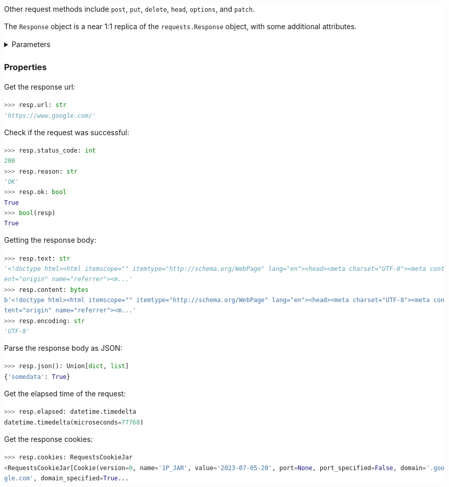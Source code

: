 Other request methods include `post`, `put`, `delete`, `head`, `options`, and `patch`.

The `Response` object is a near 1:1 replica of the `requests.Response` object, with some additional attributes.

<details><summary>Parameters</summary></details>

### Properties

Get the response url:

```py
>>> resp.url: str
'https://www.google.com/'
```

Check if the request was successful:

```py
>>> resp.status_code: int
200
>>> resp.reason: str
'OK'
>>> resp.ok: bool
True
>>> bool(resp)
True
```

Getting the response body:

```py
>>> resp.text: str
'<!doctype html><html itemscope="" itemtype="http://schema.org/WebPage" lang="en"><head><meta charset="UTF-8"><meta content="origin" name="referrer"><m...'
>>> resp.content: bytes
b'<!doctype html><html itemscope="" itemtype="http://schema.org/WebPage" lang="en"><head><meta charset="UTF-8"><meta content="origin" name="referrer"><m...'
>>> resp.encoding: str
'UTF-8'
```

Parse the response body as JSON:

```py
>>> resp.json(): Union[dict, list]
{'somedata': True}
```

Get the elapsed time of the request:

```py
>>> resp.elapsed: datetime.timedelta
datetime.timedelta(microseconds=77768)
```

Get the response cookies:

```py
>>> resp.cookies: RequestsCookieJar
<RequestsCookieJar[Cookie(version=0, name='1P_JAR', value='2023-07-05-20', port=None, port_specified=False, domain='.google.com', domain_specified=True...
```
